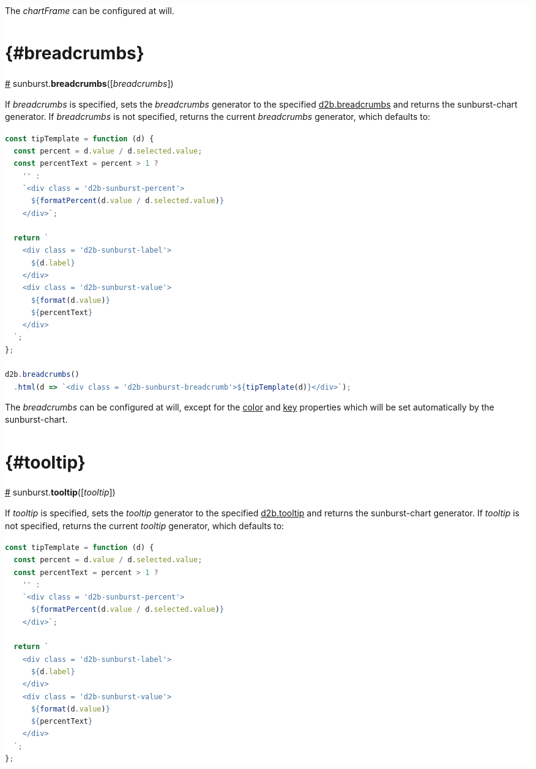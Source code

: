 The *chartFrame* can be configured at will.

# {#breadcrumbs}
[#](#breadcrumbs) sunburst.**breadcrumbs**([*breadcrumbs*])

If *breadcrumbs* is specified, sets the *breadcrumbs* generator to the specified [d2b.breadcrumbs](../utils/breadcrumbs.md) and returns the sunburst-chart generator. If *breadcrumbs* is not specified, returns the current *breadcrumbs* generator, which defaults to:

```javascript
const tipTemplate = function (d) {
  const percent = d.value / d.selected.value;
  const percentText = percent > 1 ?
    '' :
    `<div class = 'd2b-sunburst-percent'>
      ${formatPercent(d.value / d.selected.value)}
    </div>`;

  return `
    <div class = 'd2b-sunburst-label'>
      ${d.label}
    </div>
    <div class = 'd2b-sunburst-value'>
      ${format(d.value)}
      ${percentText}
    </div>
  `;
};

d2b.breadcrumbs()
  .html(d => `<div class = 'd2b-sunburst-breadcrumb'>${tipTemplate(d)}</div>`);
```

The *breadcrumbs* can be configured at will, except for the [color](../utils/breadcrumbs.md#color) and [key](../utils/breadcrumbs.md#key) properties which will be set automatically by the sunburst-chart.

# {#tooltip}
[#](#tooltip) sunburst.**tooltip**([*tooltip*])

If *tooltip* is specified, sets the *tooltip* generator to the specified [d2b.tooltip](../utils/tooltip.md) and returns the sunburst-chart generator. If *tooltip* is not specified, returns the current *tooltip* generator, which defaults to:

```javascript
const tipTemplate = function (d) {
  const percent = d.value / d.selected.value;
  const percentText = percent > 1 ?
    '' :
    `<div class = 'd2b-sunburst-percent'>
      ${formatPercent(d.value / d.selected.value)}
    </div>`;

  return `
    <div class = 'd2b-sunburst-label'>
      ${d.label}
    </div>
    <div class = 'd2b-sunburst-value'>
      ${format(d.value)}
      ${percentText}
    </div>
  `;
};

```